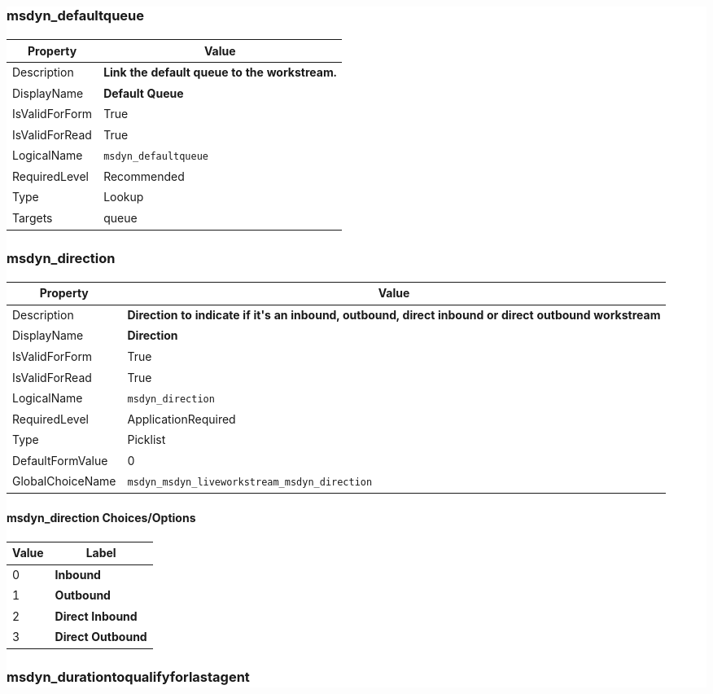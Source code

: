 ### <a name="BKMK_msdyn_defaultqueue"></a> msdyn_defaultqueue

|Property|Value|
|---|---|
|Description|**Link the default queue to the workstream.**|
|DisplayName|**Default Queue**|
|IsValidForForm|True|
|IsValidForRead|True|
|LogicalName|`msdyn_defaultqueue`|
|RequiredLevel|Recommended|
|Type|Lookup|
|Targets|queue|

### <a name="BKMK_msdyn_direction"></a> msdyn_direction

|Property|Value|
|---|---|
|Description|**Direction to indicate if it's an inbound, outbound, direct inbound or direct outbound workstream**|
|DisplayName|**Direction**|
|IsValidForForm|True|
|IsValidForRead|True|
|LogicalName|`msdyn_direction`|
|RequiredLevel|ApplicationRequired|
|Type|Picklist|
|DefaultFormValue|0|
|GlobalChoiceName|`msdyn_msdyn_liveworkstream_msdyn_direction`|

#### msdyn_direction Choices/Options

|Value|Label|
|---|---|
|0|**Inbound**|
|1|**Outbound**|
|2|**Direct Inbound**|
|3|**Direct Outbound**|

### <a name="BKMK_msdyn_durationtoqualifyforlastagent"></a> msdyn_durationtoqualifyforlastagent
